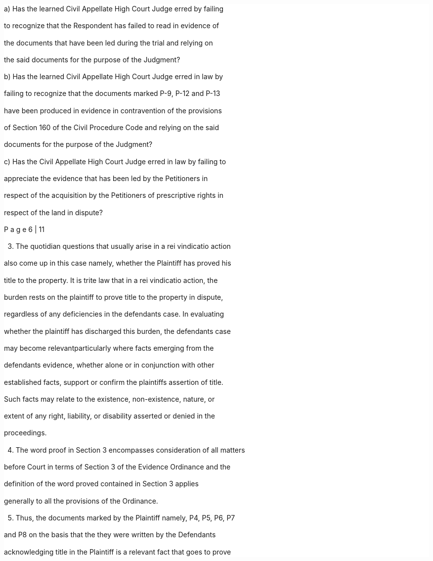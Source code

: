 a) Has the learned Civil Appellate High Court Judge erred by failing

to recognize that the Respondent has failed to read in evidence of

the documents that have been led during the trial and relying on

the said documents for the purpose of the Judgment?

b) Has the learned Civil Appellate High Court Judge erred in law by

failing to recognize that the documents marked P-9, P-12 and P-13

have been produced in evidence in contravention of the provisions

of Section 160 of the Civil Procedure Code and relying on the said

documents for the purpose of the Judgment?

c) Has the Civil Appellate High Court Judge erred in law by failing to

appreciate the evidence that has been led by the Petitioners in

respect of the acquisition by the Petitioners of prescriptive rights in

respect of the land in dispute?

P a g e 6 | 11

3. The quotidian questions that usually arise in a rei vindicatio action

also come up in this case namely, whether the Plaintiff has proved his

title to the property. It is trite law that in a rei vindicatio action, the

burden rests on the plaintiff to prove title to the property in dispute,

regardless of any deficiencies in the defendants case. In evaluating

whether the plaintiff has discharged this burden, the defendants case

may become relevantparticularly where facts emerging from the

defendants evidence, whether alone or in conjunction with other

established facts, support or confirm the plaintiffs assertion of title.

Such facts may relate to the existence, non-existence, nature, or

extent of any right, liability, or disability asserted or denied in the

proceedings.

4. The word proof in Section 3 encompasses consideration of all matters

before Court in terms of Section 3 of the Evidence Ordinance and the

definition of the word proved contained in Section 3 applies

generally to all the provisions of the Ordinance.

5. Thus, the documents marked by the Plaintiff namely, P4, P5, P6, P7

and P8 on the basis that the they were written by the Defendants

acknowledging title in the Plaintiff is a relevant fact that goes to prove
